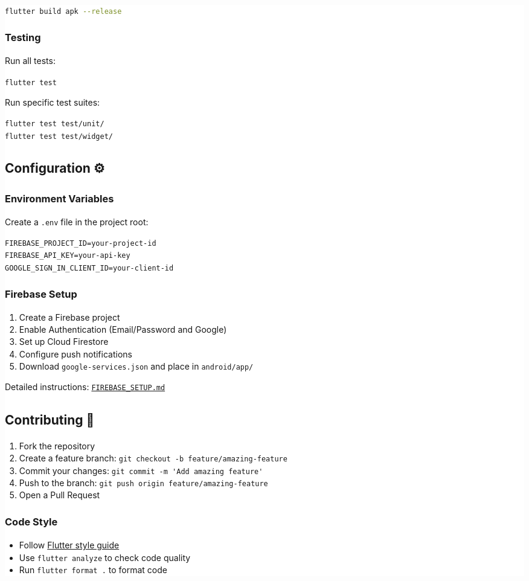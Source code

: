 ```bash
flutter build apk --release
```

### Testing

Run all tests:

```bash
flutter test
```

Run specific test suites:

```bash
flutter test test/unit/
flutter test test/widget/
```

## Configuration ⚙️

### Environment Variables

Create a `.env` file in the project root:

```env
FIREBASE_PROJECT_ID=your-project-id
FIREBASE_API_KEY=your-api-key
GOOGLE_SIGN_IN_CLIENT_ID=your-client-id
```

### Firebase Setup

1. Create a Firebase project
2. Enable Authentication (Email/Password and Google)
3. Set up Cloud Firestore
4. Configure push notifications
5. Download `google-services.json` and place in `android/app/`

Detailed instructions: [`FIREBASE_SETUP.md`](FIREBASE_SETUP.md)

## Contributing 🤝

1. Fork the repository
2. Create a feature branch: `git checkout -b feature/amazing-feature`
3. Commit your changes: `git commit -m 'Add amazing feature'`
4. Push to the branch: `git push origin feature/amazing-feature`
5. Open a Pull Request

### Code Style

- Follow [Flutter style guide](https://docs.flutter.dev/development/tools/formatting)
- Use `flutter analyze` to check code quality
- Run `flutter format .` to format code
